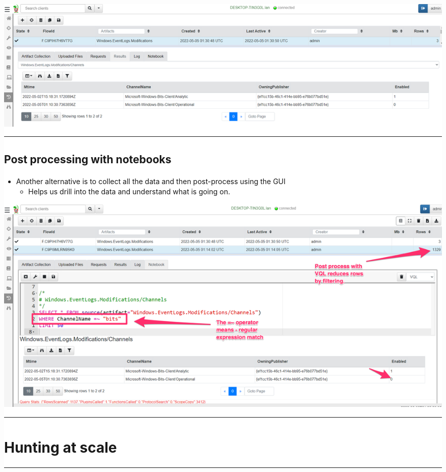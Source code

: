 ![](/modules/bit_log_disable_hunting/Windows.EventLogs.Modifications.png)

---


## Post processing with notebooks

* Another alternative is to collect all the data and then post-process using the GUI
    * Helps us drill into the data and understand what is going on.

![](/modules/bit_log_disable_hunting/bits-post-process.png)

---


# Hunting at scale

---
